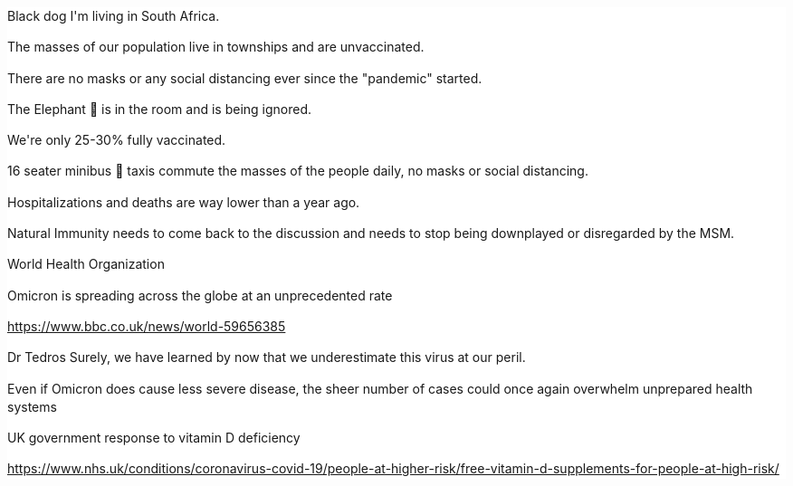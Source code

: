 Black dog
I'm living in South Africa. 

The masses of our population live in townships and are unvaccinated. 

There are no masks or any social distancing ever since the "pandemic" started. 

The Elephant 🐘 is in the room and is being ignored. 

We're only 25-30% fully vaccinated. 

16 seater minibus 🚐 taxis commute the masses of the people daily, no masks or social distancing. 

Hospitalizations and deaths are way lower than a year ago. 

Natural Immunity needs to come back to the discussion and needs to stop being downplayed or disregarded by the MSM.

World Health Organization

Omicron is spreading across the globe at an unprecedented rate

https://www.bbc.co.uk/news/world-59656385

Dr Tedros 
Surely, we have learned by now that we underestimate this virus at our peril. 

Even if Omicron does cause less severe disease, the sheer number of cases could once again overwhelm unprepared health systems

UK government response to vitamin D deficiency

https://www.nhs.uk/conditions/coronavirus-covid-19/people-at-higher-risk/free-vitamin-d-supplements-for-people-at-high-risk/

